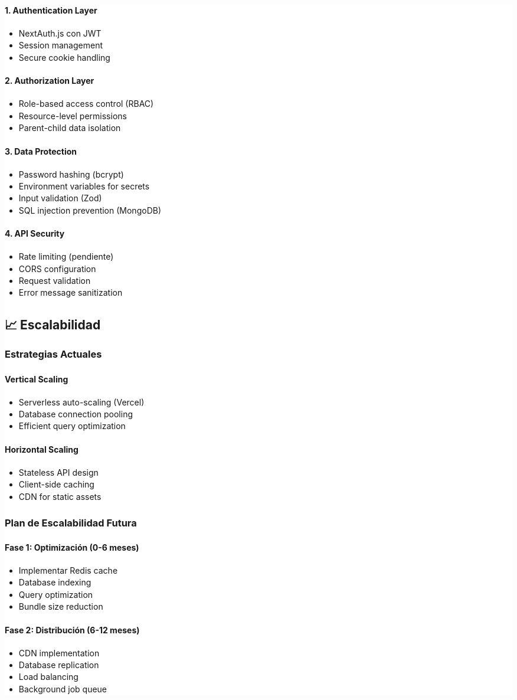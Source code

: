 #### 1. Authentication Layer
- NextAuth.js con JWT
- Session management
- Secure cookie handling

#### 2. Authorization Layer
- Role-based access control (RBAC)
- Resource-level permissions
- Parent-child data isolation

#### 3. Data Protection
- Password hashing (bcrypt)
- Environment variables for secrets
- Input validation (Zod)
- SQL injection prevention (MongoDB)

#### 4. API Security
- Rate limiting (pendiente)
- CORS configuration
- Request validation
- Error message sanitization

## 📈 Escalabilidad

### Estrategias Actuales

#### Vertical Scaling
- Serverless auto-scaling (Vercel)
- Database connection pooling
- Efficient query optimization

#### Horizontal Scaling
- Stateless API design
- Client-side caching
- CDN for static assets

### Plan de Escalabilidad Futura

#### Fase 1: Optimización (0-6 meses)
- Implementar Redis cache
- Database indexing
- Query optimization
- Bundle size reduction

#### Fase 2: Distribución (6-12 meses)
- CDN implementation
- Database replication
- Load balancing
- Background job queue
